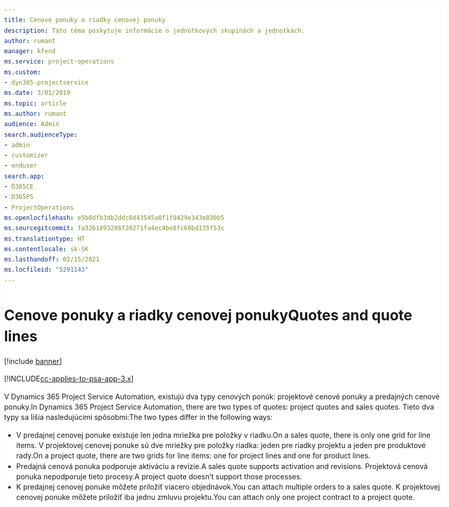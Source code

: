 ```yaml
---
title: Cenove ponuky a riadky cenovej ponuky
description: Táto téma poskytuje informácie o jednotkových skupinách a jednotkách.
author: rumant
manager: kfend
ms.service: project-operations
ms.custom:
- dyn365-projectservice
ms.date: 3/01/2019
ms.topic: article
ms.author: rumant
audience: Admin
search.audienceType:
- admin
- customizer
- enduser
search.app:
- D365CE
- D365PS
- ProjectOperations
ms.openlocfilehash: e5b0dfb3db2ddc6d43545a0f1f9429e343e830b5
ms.sourcegitcommit: fa32b1893286f20271fa4ec4be8fc68bd135f53c
ms.translationtype: HT
ms.contentlocale: sk-SK
ms.lasthandoff: 02/15/2021
ms.locfileid: "5291143"
---
```

# <a name="quotes-and-quote-lines"></a><span data-ttu-id="dbcf2-103">Cenove ponuky a riadky cenovej ponuky</span><span class="sxs-lookup"><span data-stu-id="dbcf2-103">Quotes and quote lines</span></span>

[!include [banner](../includes/psa-now-project-operations.md)]

[!INCLUDE[cc-applies-to-psa-app-3.x](../includes/cc-applies-to-psa-app-3x.md)]

<span data-ttu-id="dbcf2-104">V Dynamics 365 Project Service Automation, existujú dva typy cenových ponúk: projektové cenové ponuky a predajných cenové ponuky.</span><span class="sxs-lookup"><span data-stu-id="dbcf2-104">In Dynamics 365 Project Service Automation, there are two types of quotes: project quotes and sales quotes.</span></span> <span data-ttu-id="dbcf2-105">Tieto dva typy sa líšia nasledujúcimi spôsobmi:</span><span class="sxs-lookup"><span data-stu-id="dbcf2-105">The two types differ in the following ways:</span></span>

- <span data-ttu-id="dbcf2-106">V predajnej cenovej ponuke existuje len jedna mriežka pre položky v riadku.</span><span class="sxs-lookup"><span data-stu-id="dbcf2-106">On a sales quote, there is only one grid for line items.</span></span> <span data-ttu-id="dbcf2-107">V projektovej cenovej ponuke sú dve mriežky pre položky riadka: jeden pre riadky projektu a jeden pre produktové rady.</span><span class="sxs-lookup"><span data-stu-id="dbcf2-107">On a project quote, there are two grids for line items: one for project lines and one for product lines.</span></span>
- <span data-ttu-id="dbcf2-108">Predajná cenová ponuka podporuje aktiváciu a revízie.</span><span class="sxs-lookup"><span data-stu-id="dbcf2-108">A sales quote supports activation and revisions.</span></span> <span data-ttu-id="dbcf2-109">Projektová cenová ponuka nepodporuje tieto procesy.</span><span class="sxs-lookup"><span data-stu-id="dbcf2-109">A project quote doesn’t support those processes.</span></span>
- <span data-ttu-id="dbcf2-110">K predajnej cenovej ponuke môžete priložiť viacero objednávok.</span><span class="sxs-lookup"><span data-stu-id="dbcf2-110">You can attach multiple orders to a sales quote.</span></span> <span data-ttu-id="dbcf2-111">K projektovej cenovej ponuke môžete priložiť iba jednu zmluvu projektu.</span><span class="sxs-lookup"><span data-stu-id="dbcf2-111">You can attach only one project contract to a project quote.</span></span>